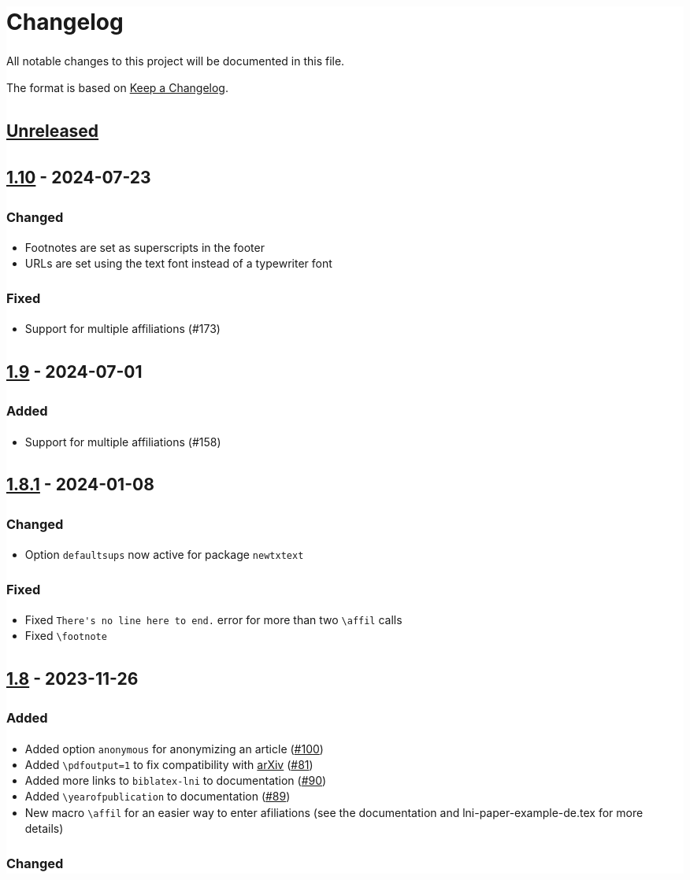 # Changelog

All notable changes to this project will be documented in this file.

The format is based on [Keep a Changelog](https://keepachangelog.com/).

## [Unreleased]

## [1.10] - 2024-07-23
### Changed
- Footnotes are set as superscripts in the footer
- URLs are set using the text font instead of a typewriter font

### Fixed
- Support for multiple affiliations (#173)

## [1.9] - 2024-07-01
### Added
- Support for multiple affiliations (#158)

## [1.8.1] - 2024-01-08

### Changed
- Option `defaultsups` now active for package `newtxtext`

### Fixed
- Fixed `There's no line here to end.` error for more than two `\affil` calls
- Fixed `\footnote`

## [1.8] - 2023-11-26

### Added

- Added option `anonymous` for anonymizing an article ([#100](https://github.com/gi-ev/LNI/pull/100))
- Added `\pdfoutput=1` to fix compatibility with [arXiv](https://arxiv.org/) ([#81](https://github.com/gi-ev/LNI/issues/81))
- Added more links to `biblatex-lni` to documentation ([#90](https://github.com/gi-ev/LNI/issues/90))
- Added `\yearofpublication` to documentation ([#89](https://github.com/gi-ev/LNI/pull/89))
- New macro `\affil` for an easier way to enter afiliations (see the documentation and lni-paper-example-de.tex for more details)

### Changed


[Unreleased]: https://github.com/gi-ev/LNI/compare/v1.10...HEAD
[1.10]: https://github.com/gi-ev/LNI/compare/v1.9...v1.10
[1.9]: https://github.com/gi-ev/LNI/compare/v1.8.1...v1.9
[1.8.1]: https://github.com/gi-ev/LNI/compare/v1.8...v1.8.1
[1.8]: https://github.com/gi-ev/LNI/compare/v1.7...v1.8
[1.7]: https://github.com/gi-ev/LNI/compare/v1.6...v1.7
[1.6]: https://github.com/gi-ev/LNI/compare/v1.5...v1.6
[1.5]: https://github.com/gi-ev/LNI/compare/v1.4...v1.5
[1.4]: https://github.com/gi-ev/LNI/compare/v1.3...v1.4
[1.3]: https://github.com/gi-ev/LNI/compare/v1.2...v1.3
[1.2]: https://github.com/gi-ev/LNI/compare/v1.1...v1.2
[1.1]: https://github.com/gi-ev/LNI/compare/v1.0...v1.1
[1.0]: https://github.com/gi-ev/LNI/releases/tag/v1.0